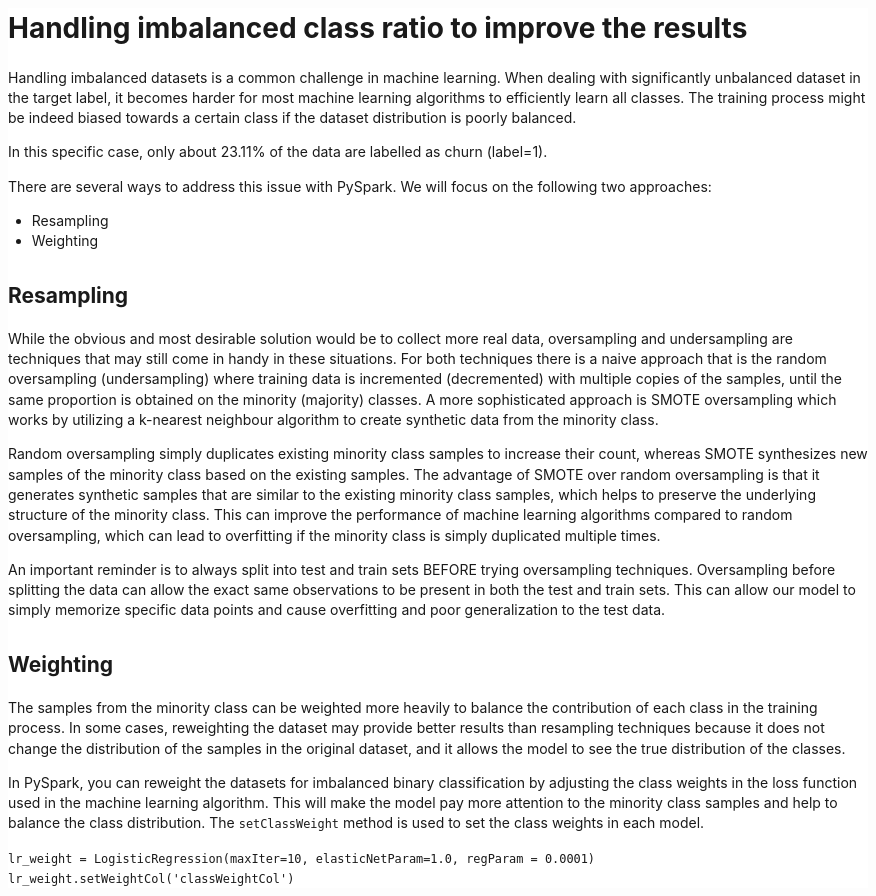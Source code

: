 </p>

# Handling imbalanced class ratio to improve the results
Handling imbalanced datasets is a common challenge in machine learning. When dealing with significantly unbalanced dataset in the target label, it becomes harder for most machine learning algorithms to efficiently learn all classes. The training process might be indeed biased towards a certain class if the dataset distribution is poorly balanced.

In this specific case, only about 23.11% of the data are labelled as churn (label=1).

There are several ways to address this issue with PySpark. We will focus on the following two approaches:

- Resampling
- Weighting

## Resampling
While the obvious and most desirable solution would be to collect more real data, oversampling and undersampling are techniques that may still come in handy in these situations. For both techniques there is a naive approach that is the random oversampling (undersampling) where training data is incremented (decremented) with multiple copies of the samples, until the same proportion is obtained on the minority (majority) classes. A more sophisticated approach is SMOTE oversampling which works by utilizing a k-nearest neighbour algorithm to create synthetic data from the minority class.

Random oversampling simply duplicates existing minority class samples to increase their count, whereas SMOTE synthesizes new samples of the minority class based on the existing samples. The advantage of SMOTE over random oversampling is that it generates synthetic samples that are similar to the existing minority class samples, which helps to preserve the underlying structure of the minority class. This can improve the performance of machine learning algorithms compared to random oversampling, which can lead to overfitting if the minority class is simply duplicated multiple times.

An important reminder is to always split into test and train sets BEFORE trying oversampling techniques. Oversampling before splitting the data can allow the exact same observations to be present in both the test and train sets. This can allow our model to simply memorize specific data points and cause overfitting and poor generalization to the test data.

## Weighting
The samples from the minority class can be weighted more heavily to balance the contribution of each class in the training process.
In some cases, reweighting the dataset may provide better results than resampling techniques because it does not change the distribution of the samples in the original dataset, and it allows the model to see the true distribution of the classes.

In PySpark, you can reweight the datasets for imbalanced binary classification by adjusting the class weights in the loss function used in the machine learning algorithm. This will make the model pay more attention to the minority class samples and help to balance the class distribution. The `setClassWeight` method is used to set the class weights in each model.
```
lr_weight = LogisticRegression(maxIter=10, elasticNetParam=1.0, regParam = 0.0001)
lr_weight.setWeightCol('classWeightCol')
```

